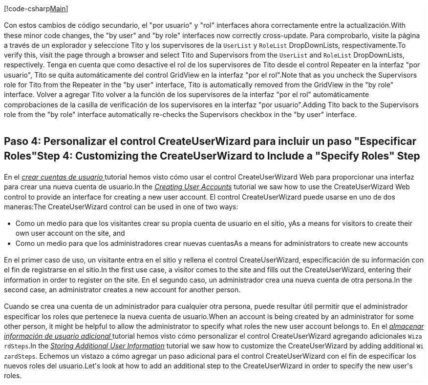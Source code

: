 [!code-csharp[Main](assigning-roles-to-users-cs/samples/sample20.cs)]

<span data-ttu-id="545e7-320">Con estos cambios de código secundario, el "por usuario" y "rol" interfaces ahora correctamente entre la actualización.</span><span class="sxs-lookup"><span data-stu-id="545e7-320">With these minor code changes, the "by user" and "by role" interfaces now correctly cross-update.</span></span> <span data-ttu-id="545e7-321">Para comprobarlo, visite la página a través de un explorador y seleccione Tito y los supervisores de la `UserList` y `RoleList` DropDownLists, respectivamente.</span><span class="sxs-lookup"><span data-stu-id="545e7-321">To verify this, visit the page through a browser and select Tito and Supervisors from the `UserList` and `RoleList` DropDownLists, respectively.</span></span> <span data-ttu-id="545e7-322">Tenga en cuenta que como desactive el rol de los supervisores de Tito desde el control Repeater en la interfaz "por usuario", Tito se quita automáticamente del control GridView en la interfaz "por el rol".</span><span class="sxs-lookup"><span data-stu-id="545e7-322">Note that as you uncheck the Supervisors role for Tito from the Repeater in the "by user" interface, Tito is automatically removed from the GridView in the "by role" interface.</span></span> <span data-ttu-id="545e7-323">Volver a agregar Tito volver a la función de los supervisores de la interfaz "por el rol" automáticamente comprobaciones de la casilla de verificación de los supervisores en la interfaz "por usuario".</span><span class="sxs-lookup"><span data-stu-id="545e7-323">Adding Tito back to the Supervisors role from the "by role" interface automatically re-checks the Supervisors checkbox in the "by user" interface.</span></span>

## <a name="step-4-customizing-the-createuserwizard-to-include-a-specify-roles-step"></a><span data-ttu-id="545e7-324">Paso 4: Personalizar el control CreateUserWizard para incluir un paso "Especificar Roles"</span><span class="sxs-lookup"><span data-stu-id="545e7-324">Step 4: Customizing the CreateUserWizard to Include a "Specify Roles" Step</span></span>

<span data-ttu-id="545e7-325">En el <a id="_msoanchor_3"> </a> [ *crear cuentas de usuario* ](../membership/creating-user-accounts-cs.md) tutorial hemos visto cómo usar el control CreateUserWizard Web para proporcionar una interfaz para crear una nueva cuenta de usuario.</span><span class="sxs-lookup"><span data-stu-id="545e7-325">In the <a id="_msoanchor_3"></a>[*Creating User Accounts*](../membership/creating-user-accounts-cs.md) tutorial we saw how to use the CreateUserWizard Web control to provide an interface for creating a new user account.</span></span> <span data-ttu-id="545e7-326">El control CreateUserWizard puede usarse en uno de dos maneras:</span><span class="sxs-lookup"><span data-stu-id="545e7-326">The CreateUserWizard control can be used in one of two ways:</span></span>

- <span data-ttu-id="545e7-327">Como un medio para que los visitantes crear su propia cuenta de usuario en el sitio, y</span><span class="sxs-lookup"><span data-stu-id="545e7-327">As a means for visitors to create their own user account on the site, and</span></span>
- <span data-ttu-id="545e7-328">Como un medio para que los administradores crear nuevas cuentas</span><span class="sxs-lookup"><span data-stu-id="545e7-328">As a means for administrators to create new accounts</span></span>

<span data-ttu-id="545e7-329">En el primer caso de uso, un visitante entra en el sitio y rellena el control CreateUserWizard, especificación de su información con el fin de registrarse en el sitio.</span><span class="sxs-lookup"><span data-stu-id="545e7-329">In the first use case, a visitor comes to the site and fills out the CreateUserWizard, entering their information in order to register on the site.</span></span> <span data-ttu-id="545e7-330">En el segundo caso, un administrador crea una nueva cuenta de otra persona.</span><span class="sxs-lookup"><span data-stu-id="545e7-330">In the second case, an administrator creates a new account for another person.</span></span>

<span data-ttu-id="545e7-331">Cuando se crea una cuenta de un administrador para cualquier otra persona, puede resultar útil permitir que el administrador especificar los roles que pertenece la nueva cuenta de usuario.</span><span class="sxs-lookup"><span data-stu-id="545e7-331">When an account is being created by an administrator for some other person, it might be helpful to allow the administrator to specify what roles the new user account belongs to.</span></span> <span data-ttu-id="545e7-332">En el <a id="_msoanchor_4"> </a> [ *almacenar* *información de usuario adicional* ](../membership/storing-additional-user-information-cs.md) tutorial hemos visto cómo personalizar el control CreateUserWizard agregando adicionales `WizardSteps`.</span><span class="sxs-lookup"><span data-stu-id="545e7-332">In the <a id="_msoanchor_4"></a>[*Storing* *Additional User Information*](../membership/storing-additional-user-information-cs.md) tutorial we saw how to customize the CreateUserWizard by adding additional `WizardSteps`.</span></span> <span data-ttu-id="545e7-333">Echemos un vistazo a cómo agregar un paso adicional para el control CreateUserWizard con el fin de especificar los nuevos roles del usuario.</span><span class="sxs-lookup"><span data-stu-id="545e7-333">Let's look at how to add an additional step to the CreateUserWizard in order to specify the new user's roles.</span></span>
